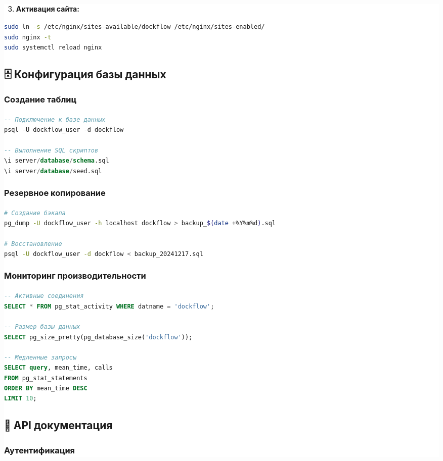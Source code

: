 ```nginx
```

3. **Активация сайта:**
```bash
sudo ln -s /etc/nginx/sites-available/dockflow /etc/nginx/sites-enabled/
sudo nginx -t
sudo systemctl reload nginx
```

## 🗄️ Конфигурация базы данных

### Создание таблиц

```sql
-- Подключение к базе данных
psql -U dockflow_user -d dockflow

-- Выполнение SQL скриптов
\i server/database/schema.sql
\i server/database/seed.sql
```

### Резервное копирование

```bash
# Создание бэкапа
pg_dump -U dockflow_user -h localhost dockflow > backup_$(date +%Y%m%d).sql

# Восстановление
psql -U dockflow_user -d dockflow < backup_20241217.sql
```

### Мониторинг производительности

```sql
-- Активные соединения
SELECT * FROM pg_stat_activity WHERE datname = 'dockflow';

-- Размер базы данных
SELECT pg_size_pretty(pg_database_size('dockflow'));

-- Медленные запросы
SELECT query, mean_time, calls 
FROM pg_stat_statements 
ORDER BY mean_time DESC 
LIMIT 10;
```

## 📡 API документация

### Аутентификация
